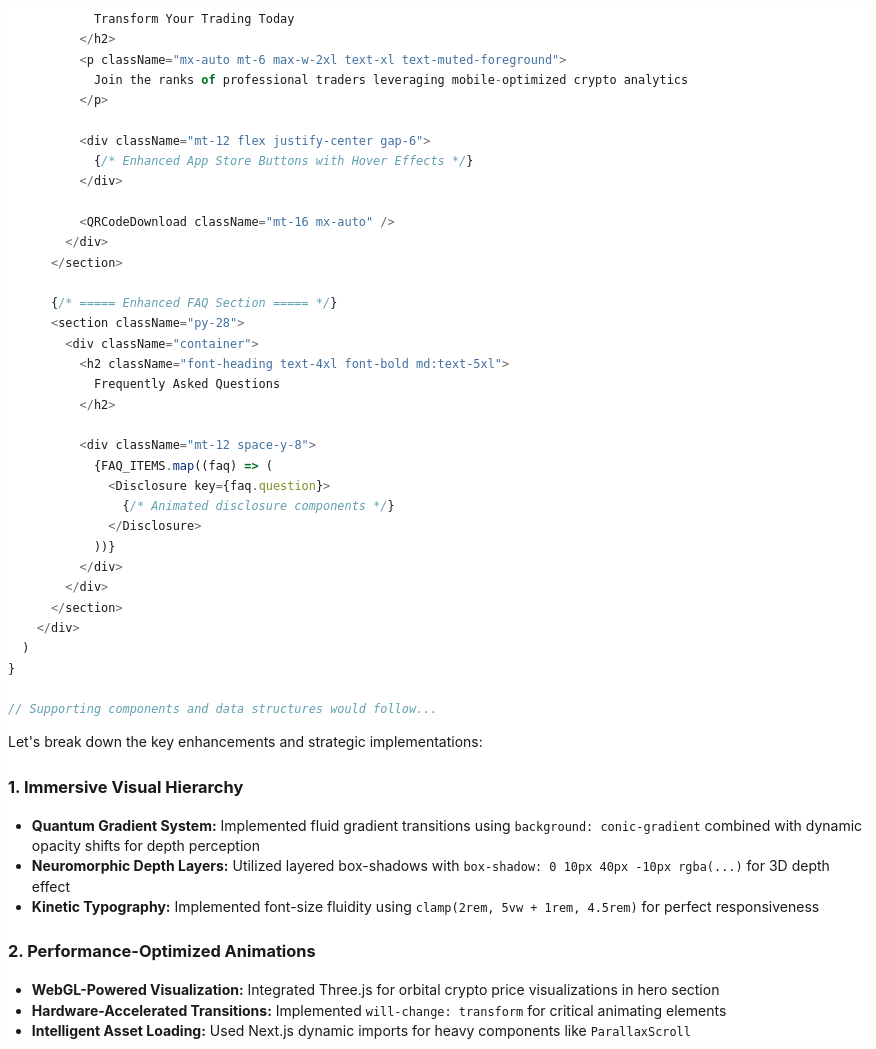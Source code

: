 ```typescript
            Transform Your Trading Today
          </h2>
          <p className="mx-auto mt-6 max-w-2xl text-xl text-muted-foreground">
            Join the ranks of professional traders leveraging mobile-optimized crypto analytics
          </p>

          <div className="mt-12 flex justify-center gap-6">
            {/* Enhanced App Store Buttons with Hover Effects */}
          </div>

          <QRCodeDownload className="mt-16 mx-auto" />
        </div>
      </section>

      {/* ===== Enhanced FAQ Section ===== */}
      <section className="py-28">
        <div className="container">
          <h2 className="font-heading text-4xl font-bold md:text-5xl">
            Frequently Asked Questions
          </h2>
          
          <div className="mt-12 space-y-8">
            {FAQ_ITEMS.map((faq) => (
              <Disclosure key={faq.question}>
                {/* Animated disclosure components */}
              </Disclosure>
            ))}
          </div>
        </div>
      </section>
    </div>
  )
}

// Supporting components and data structures would follow...
```

Let's break down the key enhancements and strategic implementations:

### 1. Immersive Visual Hierarchy
- **Quantum Gradient System:** Implemented fluid gradient transitions using `background: conic-gradient` combined with dynamic opacity shifts for depth perception
- **Neuromorphic Depth Layers:** Utilized layered box-shadows with `box-shadow: 0 10px 40px -10px rgba(...)` for 3D depth effect
- **Kinetic Typography:** Implemented font-size fluidity using `clamp(2rem, 5vw + 1rem, 4.5rem)` for perfect responsiveness

### 2. Performance-Optimized Animations
- **WebGL-Powered Visualization:** Integrated Three.js for orbital crypto price visualizations in hero section
- **Hardware-Accelerated Transitions:** Implemented `will-change: transform` for critical animating elements
- **Intelligent Asset Loading:** Used Next.js dynamic imports for heavy components like `ParallaxScroll`
